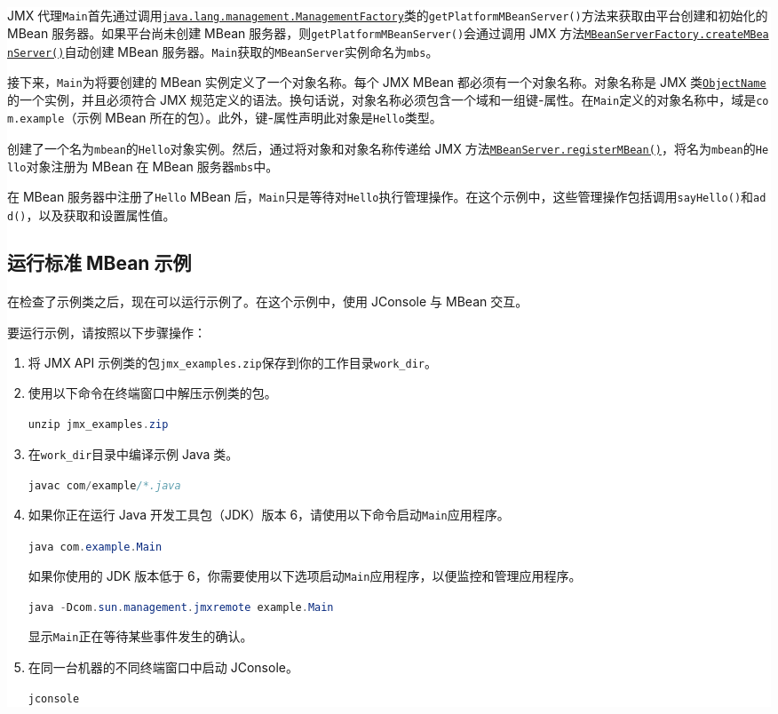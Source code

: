 JMX 代理`Main`首先通过调用[`java.lang.management.ManagementFactory`](https://docs.oracle.com/javase/8/docs/api/java/lang/management/ManagementFactory.html)类的`getPlatformMBeanServer()`方法来获取由平台创建和初始化的 MBean 服务器。如果平台尚未创建 MBean 服务器，则`getPlatformMBeanServer()`会通过调用 JMX 方法[`MBeanServerFactory.createMBeanServer()`](https://docs.oracle.com/javase/8/docs/api/javax/management/MBeanServerFactory.html#createMBeanServer--)自动创建 MBean 服务器。`Main`获取的`MBeanServer`实例命名为`mbs`。

接下来，`Main`为将要创建的 MBean 实例定义了一个对象名称。每个 JMX MBean 都必须有一个对象名称。对象名称是 JMX 类[`ObjectName`](https://docs.oracle.com/javase/8/docs/api/javax/management/ObjectName.html)的一个实例，并且必须符合 JMX 规范定义的语法。换句话说，对象名称必须包含一个域和一组键-属性。在`Main`定义的对象名称中，域是`com.example`（示例 MBean 所在的包）。此外，键-属性声明此对象是`Hello`类型。

创建了一个名为`mbean`的`Hello`对象实例。然后，通过将对象和对象名称传递给 JMX 方法[`MBeanServer.registerMBean()`](https://docs.oracle.com/javase/8/docs/api/javax/management/MBeanServer.html#registerMBean-java.lang.Object-javax.management.ObjectName-)，将名为`mbean`的`Hello`对象注册为 MBean 在 MBean 服务器`mbs`中。

在 MBean 服务器中注册了`Hello` MBean 后，`Main`只是等待对`Hello`执行管理操作。在这个示例中，这些管理操作包括调用`sayHello()`和`add()`，以及获取和设置属性值。

## 运行标准 MBean 示例

在检查了示例类之后，现在可以运行示例了。在这个示例中，使用 JConsole 与 MBean 交互。

要运行示例，请按照以下步骤操作：

1.  将 JMX API 示例类的包`jmx_examples.zip`保存到你的工作目录`work_dir`。

1.  使用以下命令在终端窗口中解压示例类的包。

    ```java
    unzip jmx_examples.zip

    ```

1.  在`work_dir`目录中编译示例 Java 类。

    ```java
    javac com/example/*.java

    ```

1.  如果你正在运行 Java 开发工具包（JDK）版本 6，请使用以下命令启动`Main`应用程序。

    ```java
    java com.example.Main

    ```

    如果你使用的 JDK 版本低于 6，你需要使用以下选项启动`Main`应用程序，以便监控和管理应用程序。

    ```java
    java -Dcom.sun.management.jmxremote example.Main

    ```

    显示`Main`正在等待某些事件发生的确认。

1.  在同一台机器的不同终端窗口中启动 JConsole。

    ```java
    jconsole
